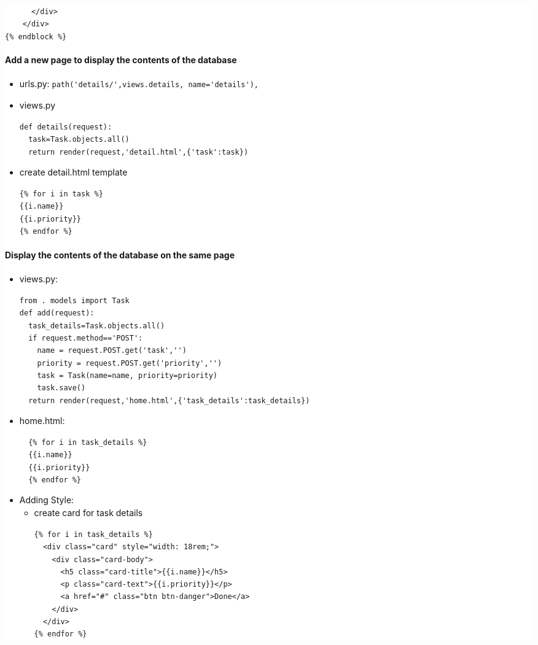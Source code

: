   ```
        </div>
      </div>
  {% endblock %}
  ```
#### Add a new page to display the contents of the database
  - urls.py:
    `path('details/',views.details, name='details'),`

  - views.py
    ```
    def details(request):
      task=Task.objects.all()
      return render(request,'detail.html',{'task':task})
    ``` 
  - create detail.html template
    ```
    {% for i in task %}
    {{i.name}}
    {{i.priority}}
    {% endfor %}
    ```

#### Display the contents of the database on the same page
  - views.py:
    ```
    from . models import Task
    def add(request):
      task_details=Task.objects.all()
      if request.method=='POST':
        name = request.POST.get('task','')
        priority = request.POST.get('priority','')
        task = Task(name=name, priority=priority)
        task.save()
      return render(request,'home.html',{'task_details':task_details})
    ``` 
  - home.html: 
    ```
      {% for i in task_details %}
      {{i.name}}
      {{i.priority}}
      {% endfor %}
    ```
   - Adding Style:
      - create card for task details
        ```
        {% for i in task_details %}
          <div class="card" style="width: 18rem;">
            <div class="card-body">
              <h5 class="card-title">{{i.name}}</h5>
              <p class="card-text">{{i.priority}}</p>
              <a href="#" class="btn btn-danger">Done</a>
            </div>
          </div>
        {% endfor %}
        ```
